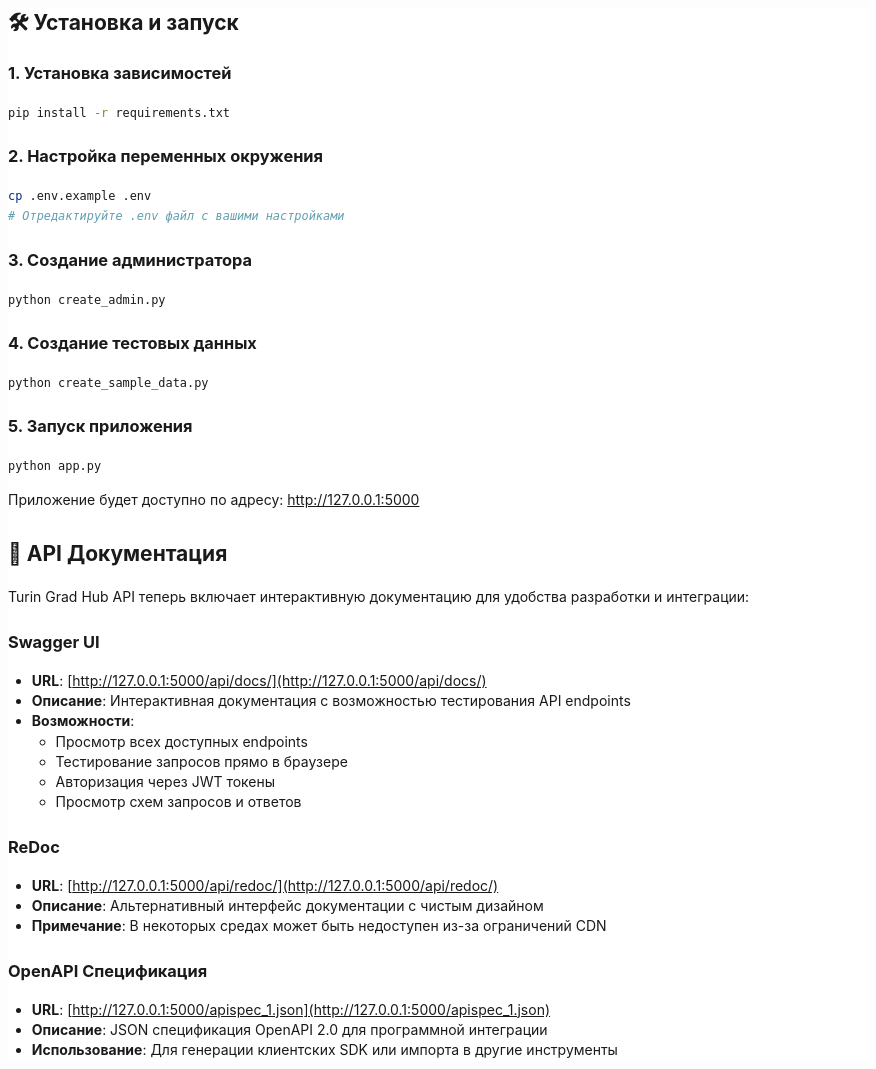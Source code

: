
## 🛠 Установка и запуск

### 1. Установка зависимостей
```bash
pip install -r requirements.txt
```

### 2. Настройка переменных окружения
```bash
cp .env.example .env
# Отредактируйте .env файл с вашими настройками
```

### 3. Создание администратора
```bash
python create_admin.py
```

### 4. Создание тестовых данных
```bash
python create_sample_data.py
```

### 5. Запуск приложения
```bash
python app.py
```

Приложение будет доступно по адресу: http://127.0.0.1:5000

## 📖 API Документация

Turin Grad Hub API теперь включает интерактивную документацию для удобства разработки и интеграции:

### Swagger UI
- **URL**: [http://127.0.0.1:5000/api/docs/](http://127.0.0.1:5000/api/docs/)
- **Описание**: Интерактивная документация с возможностью тестирования API endpoints
- **Возможности**: 
  - Просмотр всех доступных endpoints
  - Тестирование запросов прямо в браузере
  - Авторизация через JWT токены
  - Просмотр схем запросов и ответов

### ReDoc
- **URL**: [http://127.0.0.1:5000/api/redoc/](http://127.0.0.1:5000/api/redoc/)
- **Описание**: Альтернативный интерфейс документации с чистым дизайном
- **Примечание**: В некоторых средах может быть недоступен из-за ограничений CDN

### OpenAPI Спецификация
- **URL**: [http://127.0.0.1:5000/apispec_1.json](http://127.0.0.1:5000/apispec_1.json)
- **Описание**: JSON спецификация OpenAPI 2.0 для программной интеграции
- **Использование**: Для генерации клиентских SDK или импорта в другие инструменты
